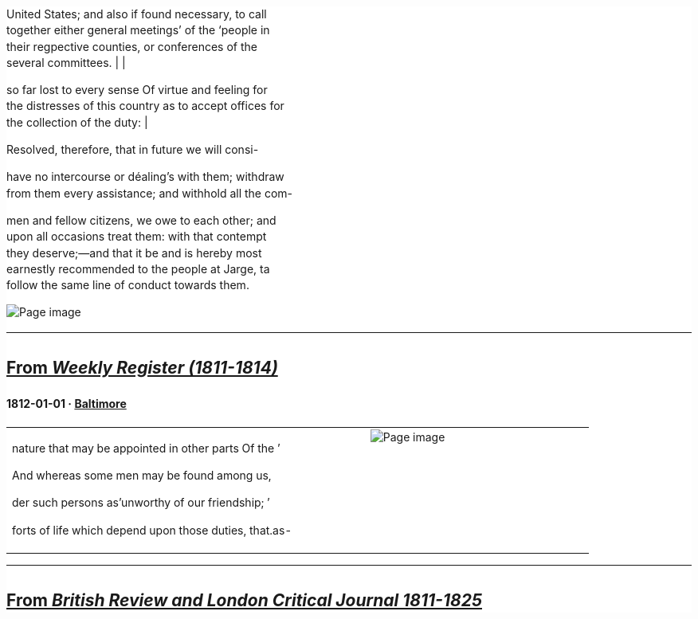 United States; and also if found necessary, to call  
together either general meetings’ of the ‘people in  
their regpective counties, or conferences of the  
several committees. | |  
  
so far lost to every sense Of virtue and feeling for  
the distresses of this country as to accept offices for  
the collection of the duty: |  
  
Resolved, therefore, that in future we will consi-  
  
have no intercourse or déaling’s with them; withdraw  
from them every assistance; and withhold all the com-  
  
men and fellow citizens, we owe to each other; and  
upon all occasions treat them: with that contempt  
they deserve;—and that it be and is hereby most  
earnestly recommended to the people at Jarge, ta  
follow the same line of conduct towards them.
</td><td style="width: 50%; max-height: 75%; margin: auto; display: block;">
<img alt="Page image" src="https://iiif.archive.org/image/iiif/2/sim_niles-national-register_1812_2_supplement-29%2Fsim_niles-national-register_1812_2_supplement-29_jp2.zip%2Fsim_niles-national-register_1812_2_supplement-29_jp2%2Fsim_niles-national-register_1812_2_supplement-29_0005.jp2/pct:55.6786703601108,22.81539351851852,36.81902123730379,26.01273148148148/,600/0/default.jpg"/>
</td>
</tr></table>

---

## [From _Weekly Register (1811-1814)_](https://archive.org/details/sim_niles-national-register_1812_2_supplement-29/page/n5/mode/1up?view=theater)

#### 1812-01-01 &middot; [Baltimore](http://dbpedia.org/resource/Baltimore)

<table style="width: 100%;"><tr><td style="width: 50%">

  
  
nature that may be appointed in other parts Of the ’  
  
And whereas some men may be found among us,  
  
der such persons as’unworthy of our friendship; ’  
  
forts of life which depend upon those duties, that.as-
</td><td style="width: 50%; max-height: 75%; margin: auto; display: block;">
<img alt="Page image" src="https://iiif.archive.org/image/iiif/2/sim_niles-national-register_1812_2_supplement-29%2Fsim_niles-national-register_1812_2_supplement-29_jp2.zip%2Fsim_niles-national-register_1812_2_supplement-29_jp2%2Fsim_niles-national-register_1812_2_supplement-29_0005.jp2/pct:55.70175438596491,29.07986111111111,37.903970452446906,14.742476851851851/600,/0/default.jpg"/>
</td>
</tr></table>

---

## [From _British Review and London Critical Journal 1811-1825_](https://archive.org/details/sim_british-review-and-london-critical-journal_1812-03_3_5/page/n130/mode/1up?view=theater)
